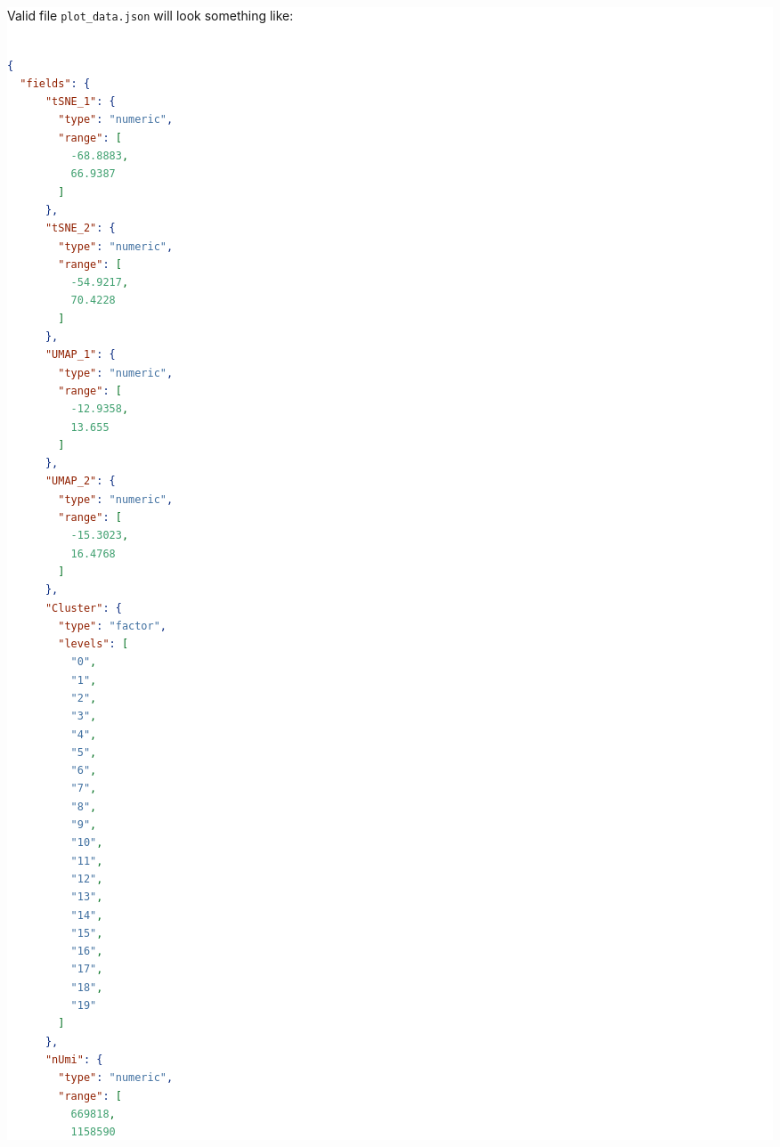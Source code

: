Valid file `plot_data.json` will look something like:

```json

{
  "fields": {
      "tSNE_1": {
        "type": "numeric",
        "range": [
          -68.8883,
          66.9387
        ]
      },
      "tSNE_2": {
        "type": "numeric",
        "range": [
          -54.9217,
          70.4228
        ]
      },
      "UMAP_1": {
        "type": "numeric",
        "range": [
          -12.9358,
          13.655
        ]
      },
      "UMAP_2": {
        "type": "numeric",
        "range": [
          -15.3023,
          16.4768
        ]
      },
      "Cluster": {
        "type": "factor",
        "levels": [
          "0",
          "1",
          "2",
          "3",
          "4",
          "5",
          "6",
          "7",
          "8",
          "9",
          "10",
          "11",
          "12",
          "13",
          "14",
          "15",
          "16",
          "17",
          "18",
          "19"
        ]
      },
      "nUmi": {
        "type": "numeric",
        "range": [
          669818,
          1158590
```